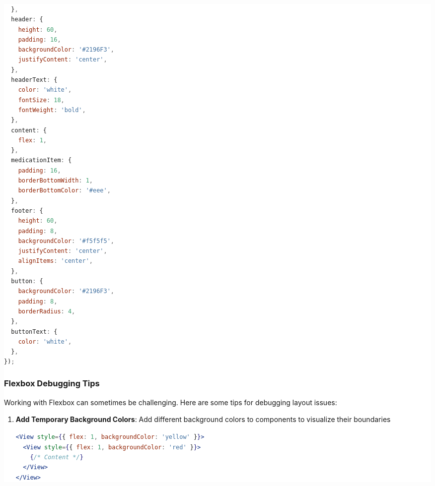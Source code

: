 ```jsx
  },
  header: {
    height: 60,
    padding: 16,
    backgroundColor: '#2196F3',
    justifyContent: 'center',
  },
  headerText: {
    color: 'white',
    fontSize: 18,
    fontWeight: 'bold',
  },
  content: {
    flex: 1,
  },
  medicationItem: {
    padding: 16,
    borderBottomWidth: 1,
    borderBottomColor: '#eee',
  },
  footer: {
    height: 60,
    padding: 8,
    backgroundColor: '#f5f5f5',
    justifyContent: 'center',
    alignItems: 'center',
  },
  button: {
    backgroundColor: '#2196F3',
    padding: 8,
    borderRadius: 4,
  },
  buttonText: {
    color: 'white',
  },
});
```

### Flexbox Debugging Tips

Working with Flexbox can sometimes be challenging. Here are some tips for debugging layout issues:

1. **Add Temporary Background Colors**: Add different background colors to components to visualize their boundaries
   ```jsx
   <View style={{ flex: 1, backgroundColor: 'yellow' }}>
     <View style={{ flex: 1, backgroundColor: 'red' }}>
       {/* Content */}
     </View>
   </View>
   ```
